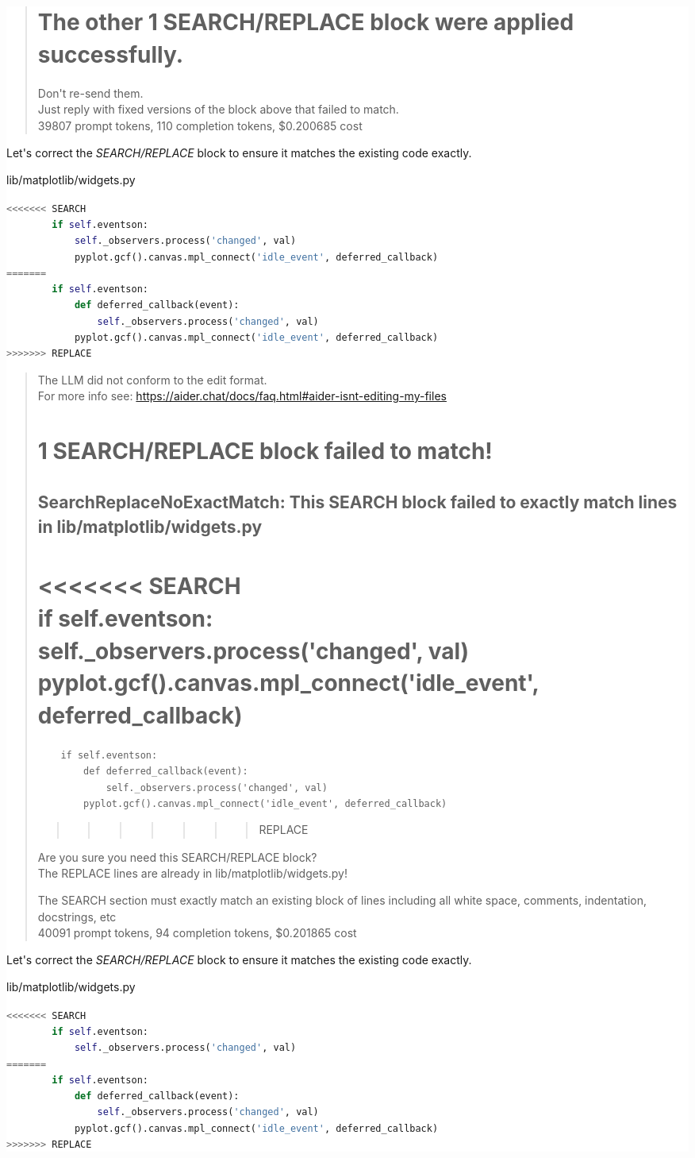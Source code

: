 >   
> # The other 1 SEARCH/REPLACE block were applied successfully.  
> Don't re-send them.  
> Just reply with fixed versions of the block above that failed to match.  
> 39807 prompt tokens, 110 completion tokens, $0.200685 cost  

Let's correct the *SEARCH/REPLACE* block to ensure it matches the existing code exactly.

lib/matplotlib/widgets.py
```python
<<<<<<< SEARCH
        if self.eventson:
            self._observers.process('changed', val)
            pyplot.gcf().canvas.mpl_connect('idle_event', deferred_callback)
=======
        if self.eventson:
            def deferred_callback(event):
                self._observers.process('changed', val)
            pyplot.gcf().canvas.mpl_connect('idle_event', deferred_callback)
>>>>>>> REPLACE
```

> The LLM did not conform to the edit format.  
> For more info see: https://aider.chat/docs/faq.html#aider-isnt-editing-my-files  
> # 1 SEARCH/REPLACE block failed to match!  
>   
> ## SearchReplaceNoExactMatch: This SEARCH block failed to exactly match lines in lib/matplotlib/widgets.py  
> <<<<<<< SEARCH  
>         if self.eventson:  
>             self._observers.process('changed', val)  
>             pyplot.gcf().canvas.mpl_connect('idle_event', deferred_callback)  
> =======  
>         if self.eventson:  
>             def deferred_callback(event):  
>                 self._observers.process('changed', val)  
>             pyplot.gcf().canvas.mpl_connect('idle_event', deferred_callback)  
> >>>>>>> REPLACE  
>   
> Are you sure you need this SEARCH/REPLACE block?  
> The REPLACE lines are already in lib/matplotlib/widgets.py!  
>   
> The SEARCH section must exactly match an existing block of lines including all white space, comments, indentation, docstrings, etc  
> 40091 prompt tokens, 94 completion tokens, $0.201865 cost  

Let's correct the *SEARCH/REPLACE* block to ensure it matches the existing code exactly.

lib/matplotlib/widgets.py
```python
<<<<<<< SEARCH
        if self.eventson:
            self._observers.process('changed', val)
=======
        if self.eventson:
            def deferred_callback(event):
                self._observers.process('changed', val)
            pyplot.gcf().canvas.mpl_connect('idle_event', deferred_callback)
>>>>>>> REPLACE
```
